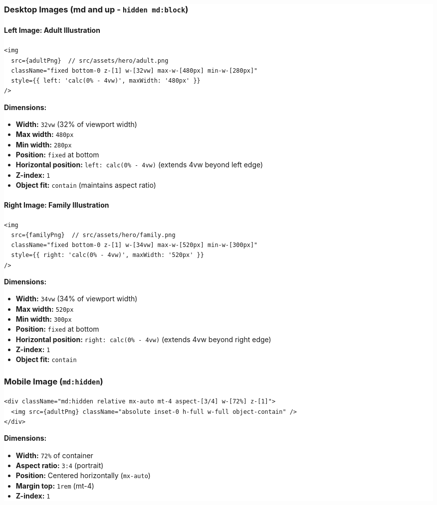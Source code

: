 ### Desktop Images (md and up - `hidden md:block`)

#### Left Image: Adult Illustration

```tsx
<img
  src={adultPng}  // src/assets/hero/adult.png
  className="fixed bottom-0 z-[1] w-[32vw] max-w-[480px] min-w-[280px]"
  style={{ left: 'calc(0% - 4vw)', maxWidth: '480px' }}
/>
```

**Dimensions:**

- **Width:** `32vw` (32% of viewport width)
- **Max width:** `480px`
- **Min width:** `280px`
- **Position:** `fixed` at bottom
- **Horizontal position:** `left: calc(0% - 4vw)` (extends 4vw beyond left edge)
- **Z-index:** `1`
- **Object fit:** `contain` (maintains aspect ratio)

#### Right Image: Family Illustration

```tsx
<img
  src={familyPng}  // src/assets/hero/family.png
  className="fixed bottom-0 z-[1] w-[34vw] max-w-[520px] min-w-[300px]"
  style={{ right: 'calc(0% - 4vw)', maxWidth: '520px' }}
/>
```

**Dimensions:**

- **Width:** `34vw` (34% of viewport width)
- **Max width:** `520px`
- **Min width:** `300px`
- **Position:** `fixed` at bottom
- **Horizontal position:** `right: calc(0% - 4vw)` (extends 4vw beyond right edge)
- **Z-index:** `1`
- **Object fit:** `contain`

### Mobile Image (`md:hidden`)

```tsx
<div className="md:hidden relative mx-auto mt-4 aspect-[3/4] w-[72%] z-[1]">
  <img src={adultPng} className="absolute inset-0 h-full w-full object-contain" />
</div>
```

**Dimensions:**

- **Width:** `72%` of container
- **Aspect ratio:** `3:4` (portrait)
- **Position:** Centered horizontally (`mx-auto`)
- **Margin top:** `1rem` (mt-4)
- **Z-index:** `1`
